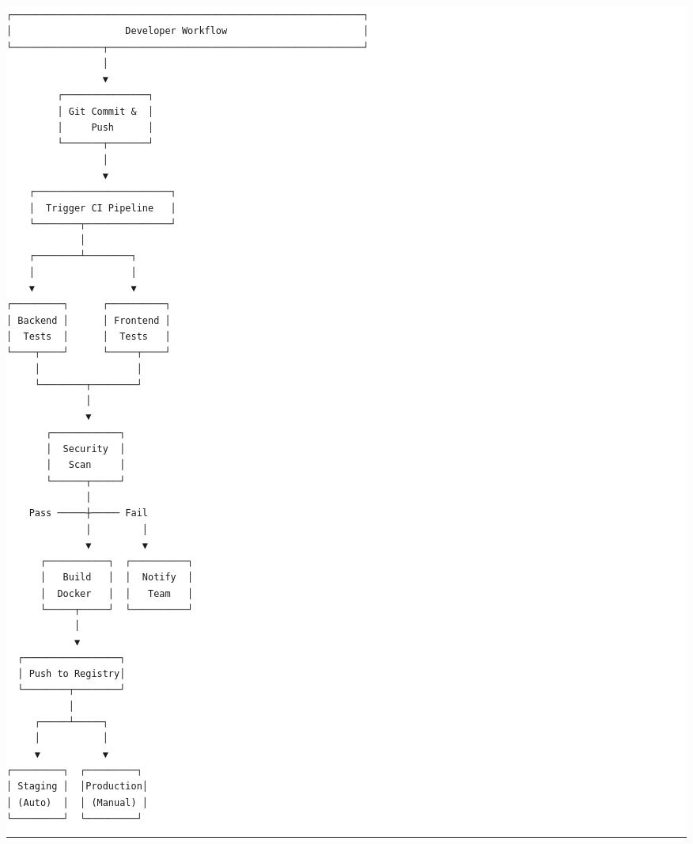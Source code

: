 ```
┌──────────────────────────────────────────────────────────────┐
│                    Developer Workflow                        │
└────────────────┬─────────────────────────────────────────────┘
                 │
                 ▼
         ┌───────────────┐
         │ Git Commit &  │
         │     Push      │
         └───────┬───────┘
                 │
                 ▼
    ┌────────────────────────┐
    │  Trigger CI Pipeline   │
    └────────┬───────────────┘
             │
    ┌────────┴────────┐
    │                 │
    ▼                 ▼
┌─────────┐      ┌──────────┐
│ Backend │      │ Frontend │
│  Tests  │      │  Tests   │
└────┬────┘      └─────┬────┘
     │                 │
     └────────┬────────┘
              │
              ▼
       ┌────────────┐
       │  Security  │
       │   Scan     │
       └──────┬─────┘
              │
    Pass ─────┼───── Fail
              │         │
              ▼         ▼
      ┌───────────┐  ┌──────────┐
      │   Build   │  │  Notify  │
      │  Docker   │  │   Team   │
      └─────┬─────┘  └──────────┘
            │
            ▼
  ┌─────────────────┐
  │ Push to Registry│
  └────────┬────────┘
           │
     ┌─────┴─────┐
     │           │
     ▼           ▼
┌─────────┐  ┌─────────┐
│ Staging │  │Production│
│ (Auto)  │  │ (Manual) │
└─────────┘  └─────────┘
```

---
